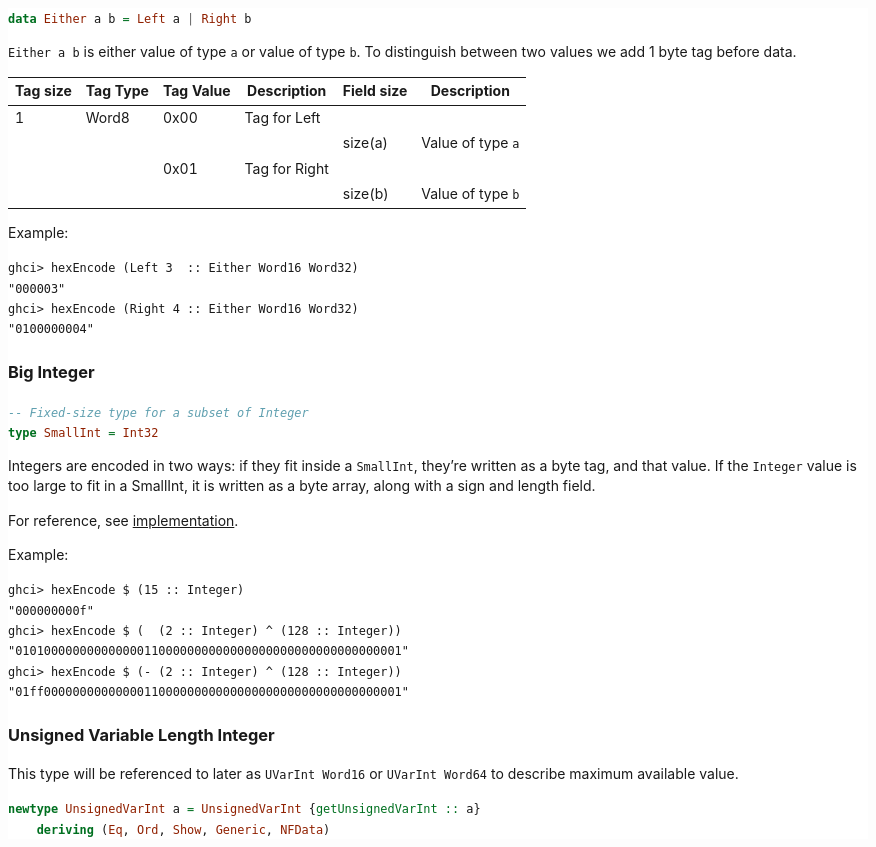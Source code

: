 ``` haskell
data Either a b = Left a | Right b
```

`Either a b` is either value of type `a` or value of type `b`. To distinguish
between two values we add 1 byte tag before data.

| Tag size | Tag Type | Tag Value | Description   | Field size | Description       |
|----------|----------|-----------|---------------|------------|-------------------|
| 1        | Word8    | 0x00      | Tag for Left  |            |                   |
|          |          |           |               | size(a)    | Value of type `a` |
|          |          | 0x01      | Tag for Right |            |                   |
|          |          |           |               | size(b)    | Value of type `b` |

Example:

    ghci> hexEncode (Left 3  :: Either Word16 Word32)
    "000003"
    ghci> hexEncode (Right 4 :: Either Word16 Word32)
    "0100000004"

### Big Integer

``` haskell
-- Fixed-size type for a subset of Integer
type SmallInt = Int32
```

Integers are encoded in two ways: if they fit inside a `SmallInt`, they’re
written as a byte tag, and that value. If the `Integer` value is too large to
fit in a SmallInt, it is written as a byte array, along with a sign and length
field.

For reference, see
[implementation](http://hackage.haskell.org/package/binary-0.8.4.1/docs/src/Data.Binary.Class.html#line-306).

Example:

    ghci> hexEncode $ (15 :: Integer)
    "000000000f"
    ghci> hexEncode $ (  (2 :: Integer) ^ (128 :: Integer))
    "010100000000000000110000000000000000000000000000000001"
    ghci> hexEncode $ (- (2 :: Integer) ^ (128 :: Integer))
    "01ff00000000000000110000000000000000000000000000000001"

### Unsigned Variable Length Integer

This type will be referenced to later as `UVarInt Word16` or `UVarInt Word64` to
describe maximum available value.

``` haskell
newtype UnsignedVarInt a = UnsignedVarInt {getUnsignedVarInt :: a}
    deriving (Eq, Ord, Show, Generic, NFData)
```
